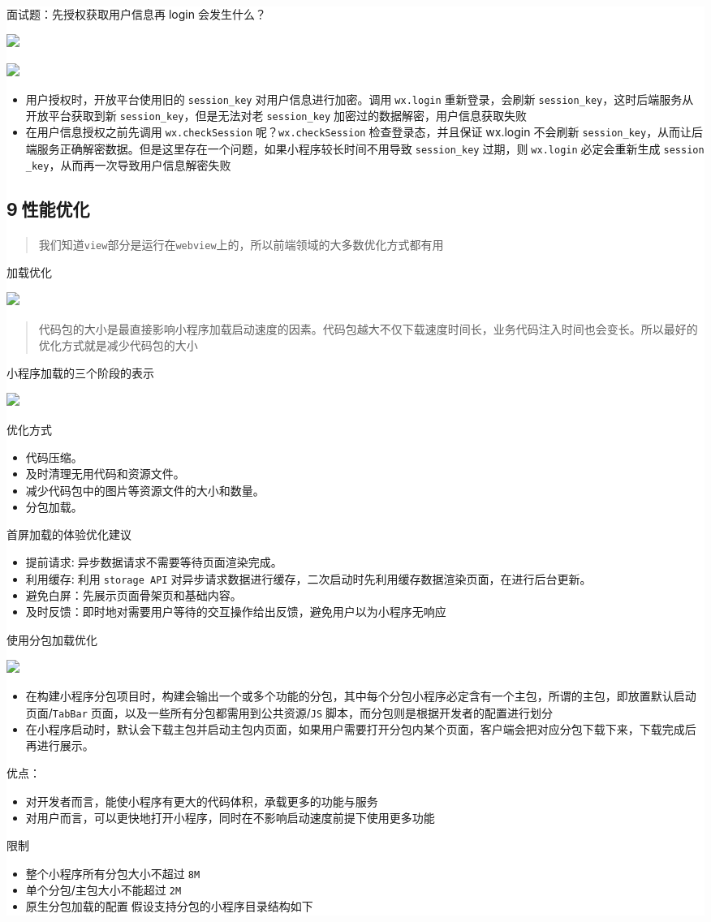 面试题：先授权获取用户信息再 login 会发生什么？

![](https://user-images.githubusercontent.com/35895755/44244965-268d4d00-a209-11e8-8ef4-b80cc7a78af7.png)

![](https://user-images.githubusercontent.com/35895755/44379952-0af0b200-a53b-11e8-86be-640bf651bc9e.png)

-   用户授权时，开放平台使用旧的 `session_key` 对用户信息进行加密。调用 `wx.login` 重新登录，会刷新 `session_key`，这时后端服务从开放平台获取到新 `session_key`，但是无法对老 `session_key` 加密过的数据解密，用户信息获取失败
-   在用户信息授权之前先调用 `wx.checkSession` 呢？`wx.checkSession` 检查登录态，并且保证 wx.login 不会刷新 `session_key`，从而让后端服务正确解密数据。但是这里存在一个问题，如果小程序较长时间不用导致 `session_key` 过期，则 `wx.login` 必定会重新生成 `session_key`，从而再一次导致用户信息解密失败

9 性能优化
------------------------------------------------------------------------------------------------------------------------------------------------------------

> 我们知道`view`部分是运行在`webview`上的，所以前端领域的大多数优化方式都有用

加载优化

![](https://user-images.githubusercontent.com/2350193/44184904-d8624600-a143-11e8-8ab9-c932573bd243.png)

> 代码包的大小是最直接影响小程序加载启动速度的因素。代码包越大不仅下载速度时间长，业务代码注入时间也会变长。所以最好的优化方式就是减少代码包的大小

小程序加载的三个阶段的表示

![](https://user-images.githubusercontent.com/2350193/44184987-4c9ce980-a144-11e8-9f28-764209b37341.png)

优化方式

-   代码压缩。
-   及时清理无用代码和资源文件。
-   减少代码包中的图片等资源文件的大小和数量。
-   分包加载。

首屏加载的体验优化建议

-   提前请求: 异步数据请求不需要等待页面渲染完成。
-   利用缓存: 利用 `storage API` 对异步请求数据进行缓存，二次启动时先利用缓存数据渲染页面，在进行后台更新。
-   避免白屏：先展示页面骨架页和基础内容。
-   及时反馈：即时地对需要用户等待的交互操作给出反馈，避免用户以为小程序无响应

使用分包加载优化

![](https://user-images.githubusercontent.com/2350193/44185607-2298f680-a147-11e8-8440-24ca42033623.png)

-   在构建小程序分包项目时，构建会输出一个或多个功能的分包，其中每个分包小程序必定含有一个主包，所谓的主包，即放置默认启动页面/`TabBar` 页面，以及一些所有分包都需用到公共资源/`JS` 脚本，而分包则是根据开发者的配置进行划分
-   在小程序启动时，默认会下载主包并启动主包内页面，如果用户需要打开分包内某个页面，客户端会把对应分包下载下来，下载完成后再进行展示。

优点：

-   对开发者而言，能使小程序有更大的代码体积，承载更多的功能与服务
-   对用户而言，可以更快地打开小程序，同时在不影响启动速度前提下使用更多功能

限制

-   整个小程序所有分包大小不超过 `8M`
-   单个分包/主包大小不能超过 `2M`
-   原生分包加载的配置 假设支持分包的小程序目录结构如下

